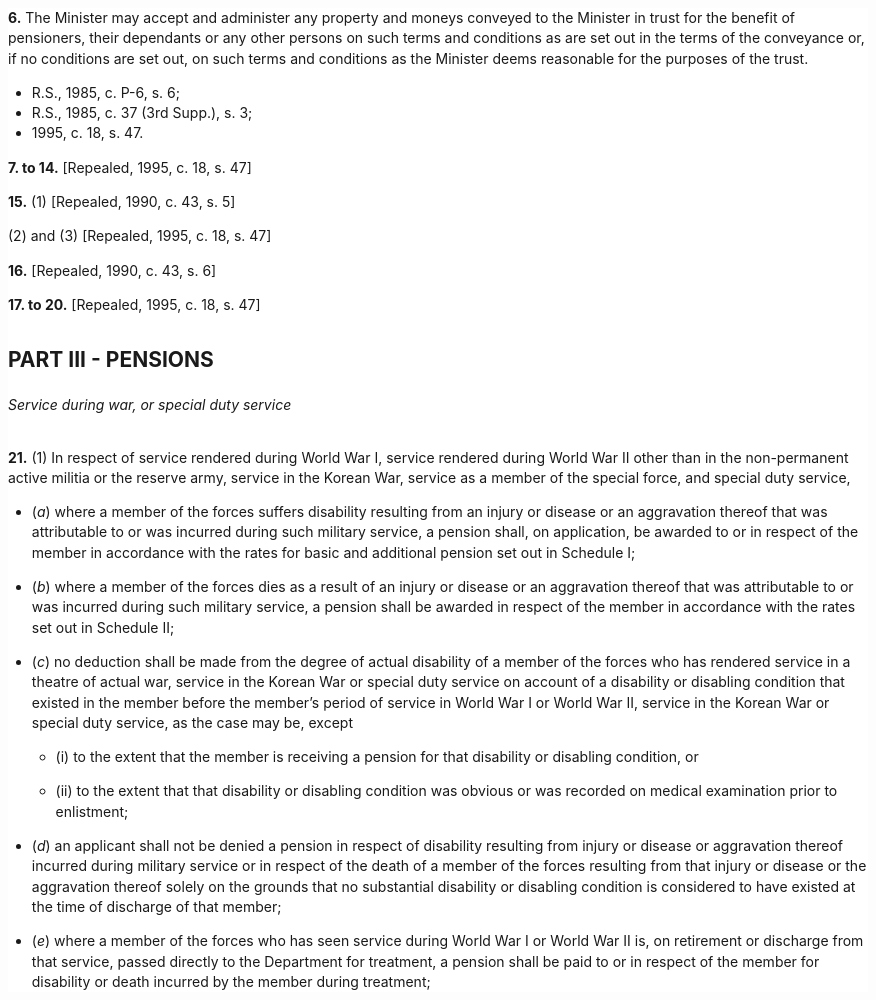 **6.** The Minister may accept and administer any property and moneys conveyed to the Minister in trust for the benefit of pensioners, their dependants or any other persons on such terms and conditions as are set out in the terms of the conveyance or, if no conditions are set out, on such terms and conditions as the Minister deems reasonable for the purposes of the trust.

  * R.S., 1985, c. P-6, s. 6;
  * R.S., 1985, c. 37 (3rd Supp.), s. 3;
  * 1995, c. 18, s. 47.

**7\. to 14.** [Repealed, 1995, c. 18, s. 47]

**15.** (1) [Repealed, 1990, c. 43, s. 5]

(2) and (3) [Repealed, 1995, c. 18, s. 47]

**16.** [Repealed, 1990, c. 43, s. 6]

**17\. to 20.** [Repealed, 1995, c. 18, s. 47]

## PART III - PENSIONS

###### Service during war, or special duty service

**21.** (1) In respect of service rendered during World War I, service rendered during World War II other than in the non-permanent active militia or the reserve army, service in the Korean War, service as a member of the special force, and special duty service,

  * (_a_) where a member of the forces suffers disability resulting from an injury or disease or an aggravation thereof that was attributable to or was incurred during such military service, a pension shall, on application, be awarded to or in respect of the member in accordance with the rates for basic and additional pension set out in Schedule I;

  * (_b_) where a member of the forces dies as a result of an injury or disease or an aggravation thereof that was attributable to or was incurred during such military service, a pension shall be awarded in respect of the member in accordance with the rates set out in Schedule II;

  * (_c_) no deduction shall be made from the degree of actual disability of a member of the forces who has rendered service in a theatre of actual war, service in the Korean War or special duty service on account of a disability or disabling condition that existed in the member before the member’s period of service in World War I or World War II, service in the Korean War or special duty service, as the case may be, except

    * (i) to the extent that the member is receiving a pension for that disability or disabling condition, or

    * (ii) to the extent that that disability or disabling condition was obvious or was recorded on medical examination prior to enlistment;

  * (_d_) an applicant shall not be denied a pension in respect of disability resulting from injury or disease or aggravation thereof incurred during military service or in respect of the death of a member of the forces resulting from that injury or disease or the aggravation thereof solely on the grounds that no substantial disability or disabling condition is considered to have existed at the time of discharge of that member;

  * (_e_) where a member of the forces who has seen service during World War I or World War II is, on retirement or discharge from that service, passed directly to the Department for treatment, a pension shall be paid to or in respect of the member for disability or death incurred by the member during treatment;
